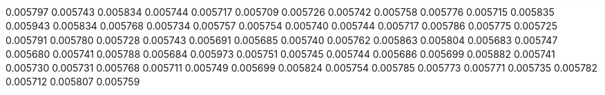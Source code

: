 0.005797
0.005743
0.005834
0.005744
0.005717
0.005709
0.005726
0.005742
0.005758
0.005776
0.005715
0.005835
0.005943
0.005834
0.005768
0.005734
0.005757
0.005754
0.005740
0.005744
0.005717
0.005786
0.005775
0.005725
0.005791
0.005780
0.005728
0.005743
0.005691
0.005685
0.005740
0.005762
0.005863
0.005804
0.005683
0.005747
0.005680
0.005741
0.005788
0.005684
0.005973
0.005751
0.005745
0.005744
0.005686
0.005699
0.005882
0.005741
0.005730
0.005731
0.005768
0.005711
0.005749
0.005699
0.005824
0.005754
0.005785
0.005773
0.005771
0.005735
0.005782
0.005712
0.005807
0.005759